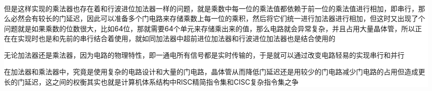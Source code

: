 但是这样实现的乘法器也存在着和行波进位加法器一样的问题，就是乘数中每一位的乘法值都依赖于前一位的乘法值进行相加，即串行，那么必然会有较长的门延迟，因此可以准备多个门电路来存储乘数上每一位的乘积，然后将它们统一进行加法器进行相加，但这时又出现了个问题就是如果乘数的位数很大，比如64位，那就需要64个单元来存储乘出来的值，那么电路就会异常复杂，并且占用大量晶体管，所以正在在实现时也是和先前的串行结合着使用，就如同加法器中超前进位加法器和行波进位加法器也是结合使用的

无论加法器还是乘法器，因为电路的物理特性，即一通电所有信号都是实时传输的，于是就可以通过改变电路轻易的实现串行和并行

在加法器和乘法器中，究竟是使用复杂的电路设计和大量的门电路，晶体管从而降低门延迟还是用较少的门电路减少门电路的占用但造成更长的门延迟，这之间的权衡其实也就是计算机体系结构中RISC精简指令集和CISC复杂指令集之争

